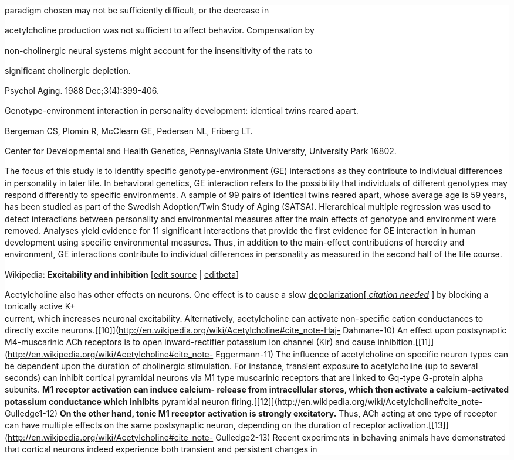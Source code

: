 paradigm chosen may not be sufficiently difficult, or the decrease in

acetylcholine production was not sufficient to affect behavior. Compensation
by

non-cholinergic neural systems might account for the insensitivity of the rats
to

significant cholinergic depletion.

Psychol Aging. 1988 Dec;3(4):399-406.

Genotype-environment interaction in personality development: identical twins
reared apart.

Bergeman CS, Plomin R, McClearn GE, Pedersen NL, Friberg LT.

Center for Developmental and Health Genetics, Pennsylvania State University,
University Park 16802.

The focus of this study is to identify specific genotype-environment (GE)
interactions as they contribute to individual differences in personality in
later life. In behavioral genetics, GE interaction refers to the possibility
that individuals of different genotypes may respond differently to specific
environments. A sample of 99 pairs of identical twins reared apart, whose
average age is 59 years, has been studied as part of the Swedish Adoption/Twin
Study of Aging (SATSA). Hierarchical multiple regression was used to detect
interactions between personality and environmental measures after the main
effects of genotype and environment were removed. Analyses yield evidence for
11 significant interactions that provide the first evidence for GE interaction
in human development using specific environmental measures. Thus, in addition
to the main-effect contributions of heredity and environment, GE interactions
contribute to individual differences in personality as measured in the second
half of the life course.

Wikipedia: **Excitability and inhibition** [[edit
source](http://en.wikipedia.org/w/index.php?title=Acetylcholine&action=edit&section=8)
|
[editbeta](http://en.wikipedia.org/w/index.php?title=Acetylcholine&veaction=edit&section=8)]

Acetylcholine also has other effects on neurons. One effect is to cause a slow
[depolarization](http://en.wikipedia.org/wiki/Depolarization)[[ _citation
needed_](http://en.wikipedia.org/wiki/Wikipedia:Citation_needed) ] by blocking
a tonically active K+  
current, which increases neuronal excitability. Alternatively, acetylcholine
can activate non-specific cation conductances to directly excite
neurons.[[10]](http://en.wikipedia.org/wiki/Acetylcholine#cite_note-Haj-
Dahmane-10) An effect upon postsynaptic [M4-muscarinic ACh
receptors](http://en.wikipedia.org/wiki/Muscarinic_acetylcholine_receptor_M4)
is to open [inward-rectifier potassium ion
channel](http://en.wikipedia.org/wiki/Inward-rectifier_potassium_ion_channel)
(Kir) and cause
inhibition.[[11]](http://en.wikipedia.org/wiki/Acetylcholine#cite_note-
Eggermann-11) The influence of acetylcholine on specific neuron types can be
dependent upon the duration of cholinergic stimulation. For instance,
transient exposure to acetylcholine (up to several seconds) can inhibit
cortical pyramidal neurons via M1 type muscarinic receptors that are linked to
Gq-type G-protein alpha subunits. **M1 receptor activation can induce calcium-
release from intracellular stores, which then activate a calcium-activated
potassium conductance which inhibits** pyramidal neuron
firing.[[12]](http://en.wikipedia.org/wiki/Acetylcholine#cite_note-
Gulledge1-12) **On the other hand, tonic M1 receptor activation is strongly
excitatory.** Thus, ACh acting at one type of receptor can have multiple
effects on the same postsynaptic neuron, depending on the duration of receptor
activation.[[13]](http://en.wikipedia.org/wiki/Acetylcholine#cite_note-
Gulledge2-13) Recent experiments in behaving animals have demonstrated that
cortical neurons indeed experience both transient and persistent changes in